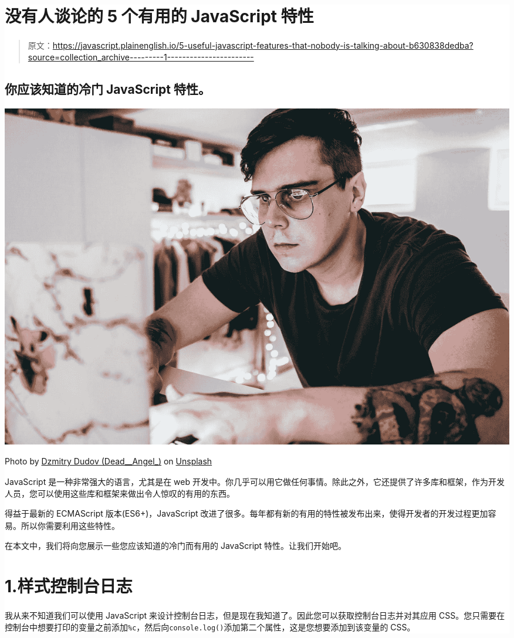# 没有人谈论的 5 个有用的 JavaScript 特性

> 原文：<https://javascript.plainenglish.io/5-useful-javascript-features-that-nobody-is-talking-about-b630838dedba?source=collection_archive---------1----------------------->

## 你应该知道的冷门 JavaScript 特性。

![](img/f07ec98cd6cd71d51d4b344fc2d3c818.png)

Photo by [Dzmitry Dudov (Dead__Angel_)](https://unsplash.com/@dead__angel_?utm_source=medium&utm_medium=referral) on [Unsplash](https://unsplash.com?utm_source=medium&utm_medium=referral)

JavaScript 是一种非常强大的语言，尤其是在 web 开发中。你几乎可以用它做任何事情。除此之外，它还提供了许多库和框架，作为开发人员，您可以使用这些库和框架来做出令人惊叹的有用的东西。

得益于最新的 ECMAScript 版本(ES6+)，JavaScript 改进了很多。每年都有新的有用的特性被发布出来，使得开发者的开发过程更加容易。所以你需要利用这些特性。

在本文中，我们将向您展示一些您应该知道的冷门而有用的 JavaScript 特性。让我们开始吧。

# 1.样式控制台日志

我从来不知道我们可以使用 JavaScript 来设计控制台日志，但是现在我知道了。因此您可以获取控制台日志并对其应用 CSS。您只需要在控制台中想要打印的变量之前添加`%c`，然后向`console.log()`添加第二个属性，这是您想要添加到该变量的 CSS。
